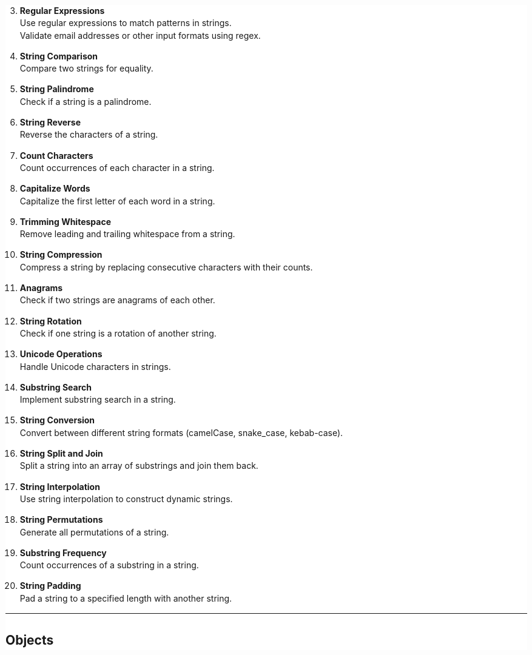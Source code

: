 3. **Regular Expressions**  
   Use regular expressions to match patterns in strings.  
   Validate email addresses or other input formats using regex.

4. **String Comparison**  
   Compare two strings for equality.

5. **String Palindrome**  
   Check if a string is a palindrome.

6. **String Reverse**  
   Reverse the characters of a string.

7. **Count Characters**  
   Count occurrences of each character in a string.

8. **Capitalize Words**  
   Capitalize the first letter of each word in a string.

9. **Trimming Whitespace**  
   Remove leading and trailing whitespace from a string.

10. **String Compression**  
    Compress a string by replacing consecutive characters with their counts.

11. **Anagrams**  
    Check if two strings are anagrams of each other.

12. **String Rotation**  
    Check if one string is a rotation of another string.

13. **Unicode Operations**  
    Handle Unicode characters in strings.

14. **Substring Search**  
    Implement substring search in a string.

15. **String Conversion**  
    Convert between different string formats (camelCase, snake_case, kebab-case).

16. **String Split and Join**  
    Split a string into an array of substrings and join them back.

17. **String Interpolation**  
    Use string interpolation to construct dynamic strings.

18. **String Permutations**  
    Generate all permutations of a string.

19. **Substring Frequency**  
    Count occurrences of a substring in a string.

20. **String Padding**  
    Pad a string to a specified length with another string.

---

## Objects
